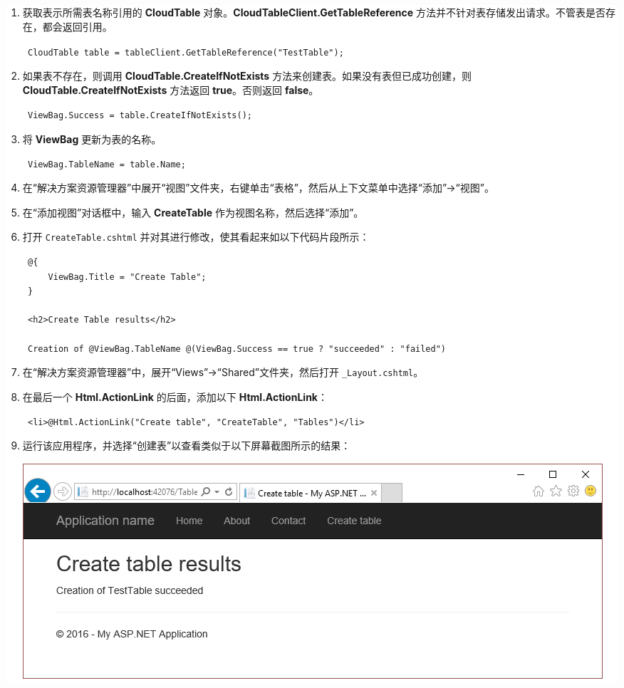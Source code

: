 
1. 获取表示所需表名称引用的 **CloudTable** 对象。**CloudTableClient.GetTableReference** 方法并不针对表存储发出请求。不管表是否存在，都会返回引用。
   

	    CloudTable table = tableClient.GetTableReference("TestTable");

1. 如果表不存在，则调用 **CloudTable.CreateIfNotExists** 方法来创建表。如果没有表但已成功创建，则 **CloudTable.CreateIfNotExists** 方法返回 **true**。否则返回 **false**。


		ViewBag.Success = table.CreateIfNotExists();


1. 将 **ViewBag** 更新为表的名称。


		ViewBag.TableName = table.Name;


1. 在“解决方案资源管理器”中展开“视图”文件夹，右键单击“表格”，然后从上下文菜单中选择“添加”-\>“视图”。

1. 在“添加视图”对话框中，输入 **CreateTable** 作为视图名称，然后选择“添加”。

1. 打开 `CreateTable.cshtml` 并对其进行修改，使其看起来如以下代码片段所示：


		@{
		    ViewBag.Title = "Create Table";
		}
	
		<h2>Create Table results</h2>

		Creation of @ViewBag.TableName @(ViewBag.Success == true ? "succeeded" : "failed")


1. 在“解决方案资源管理器”中，展开“Views”-\>“Shared”文件夹，然后打开 `_Layout.cshtml`。

1. 在最后一个 **Html.ActionLink** 的后面，添加以下 **Html.ActionLink**：


		<li>@Html.ActionLink("Create table", "CreateTable", "Tables")</li>


1. 运行该应用程序，并选择“创建表”以查看类似于以下屏幕截图所示的结果：
  
	![创建表](./media/vs-storage-aspnet-getting-started-tables/create-table-results.png)  
